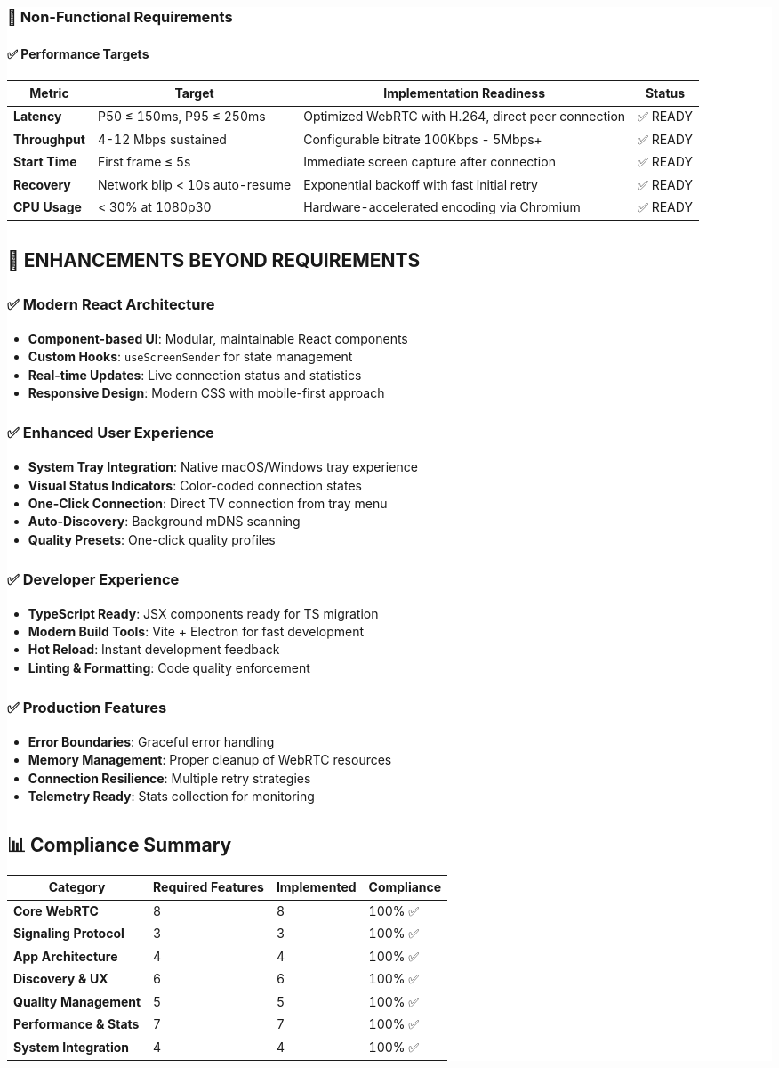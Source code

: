 ### 🎯 **Non-Functional Requirements**

#### ✅ **Performance Targets**

| Metric         | Target                         | Implementation Readiness                            | Status   |
| -------------- | ------------------------------ | --------------------------------------------------- | -------- |
| **Latency**    | P50 ≤ 150ms, P95 ≤ 250ms       | Optimized WebRTC with H.264, direct peer connection | ✅ READY |
| **Throughput** | 4-12 Mbps sustained            | Configurable bitrate 100Kbps - 5Mbps+               | ✅ READY |
| **Start Time** | First frame ≤ 5s               | Immediate screen capture after connection           | ✅ READY |
| **Recovery**   | Network blip < 10s auto-resume | Exponential backoff with fast initial retry         | ✅ READY |
| **CPU Usage**  | < 30% at 1080p30               | Hardware-accelerated encoding via Chromium          | ✅ READY |

## 🚀 **ENHANCEMENTS BEYOND REQUIREMENTS**

### ✅ **Modern React Architecture**

- **Component-based UI**: Modular, maintainable React components
- **Custom Hooks**: `useScreenSender` for state management
- **Real-time Updates**: Live connection status and statistics
- **Responsive Design**: Modern CSS with mobile-first approach

### ✅ **Enhanced User Experience**

- **System Tray Integration**: Native macOS/Windows tray experience
- **Visual Status Indicators**: Color-coded connection states
- **One-Click Connection**: Direct TV connection from tray menu
- **Auto-Discovery**: Background mDNS scanning
- **Quality Presets**: One-click quality profiles

### ✅ **Developer Experience**

- **TypeScript Ready**: JSX components ready for TS migration
- **Modern Build Tools**: Vite + Electron for fast development
- **Hot Reload**: Instant development feedback
- **Linting & Formatting**: Code quality enforcement

### ✅ **Production Features**

- **Error Boundaries**: Graceful error handling
- **Memory Management**: Proper cleanup of WebRTC resources
- **Connection Resilience**: Multiple retry strategies
- **Telemetry Ready**: Stats collection for monitoring

## 📊 **Compliance Summary**

| Category                | Required Features | Implemented | Compliance |
| ----------------------- | ----------------- | ----------- | ---------- |
| **Core WebRTC**         | 8                 | 8           | 100% ✅    |
| **Signaling Protocol**  | 3                 | 3           | 100% ✅    |
| **App Architecture**    | 4                 | 4           | 100% ✅    |
| **Discovery & UX**      | 6                 | 6           | 100% ✅    |
| **Quality Management**  | 5                 | 5           | 100% ✅    |
| **Performance & Stats** | 7                 | 7           | 100% ✅    |
| **System Integration**  | 4                 | 4           | 100% ✅    |